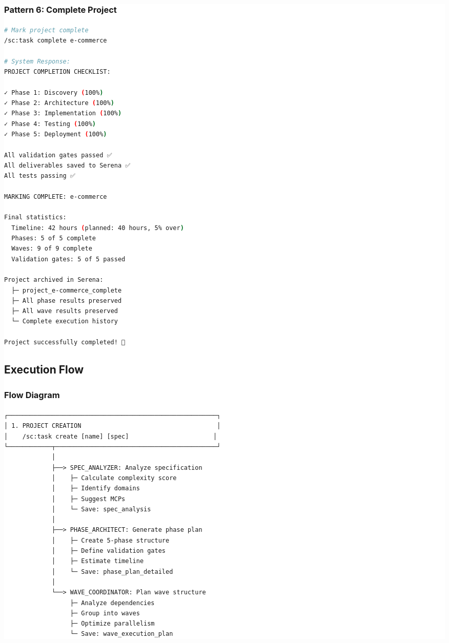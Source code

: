
### Pattern 6: Complete Project

```bash
# Mark project complete
/sc:task complete e-commerce

# System Response:
PROJECT COMPLETION CHECKLIST:

✓ Phase 1: Discovery (100%)
✓ Phase 2: Architecture (100%)
✓ Phase 3: Implementation (100%)
✓ Phase 4: Testing (100%)
✓ Phase 5: Deployment (100%)

All validation gates passed ✅
All deliverables saved to Serena ✅
All tests passing ✅

MARKING COMPLETE: e-commerce

Final statistics:
  Timeline: 42 hours (planned: 40 hours, 5% over)
  Phases: 5 of 5 complete
  Waves: 9 of 9 complete
  Validation gates: 5 of 5 passed

Project archived in Serena:
  ├─ project_e-commerce_complete
  ├─ All phase results preserved
  ├─ All wave results preserved
  └─ Complete execution history

Project successfully completed! 🎉
```

## Execution Flow

### Flow Diagram

```
┌─────────────────────────────────────────────────────────┐
│ 1. PROJECT CREATION                                     │
│    /sc:task create [name] [spec]                       │
└────────────┬────────────────────────────────────────────┘
             │
             ├──> SPEC_ANALYZER: Analyze specification
             │    ├─ Calculate complexity score
             │    ├─ Identify domains
             │    ├─ Suggest MCPs
             │    └─ Save: spec_analysis
             │
             ├──> PHASE_ARCHITECT: Generate phase plan
             │    ├─ Create 5-phase structure
             │    ├─ Define validation gates
             │    ├─ Estimate timeline
             │    └─ Save: phase_plan_detailed
             │
             └──> WAVE_COORDINATOR: Plan wave structure
                  ├─ Analyze dependencies
                  ├─ Group into waves
                  ├─ Optimize parallelism
                  └─ Save: wave_execution_plan
```